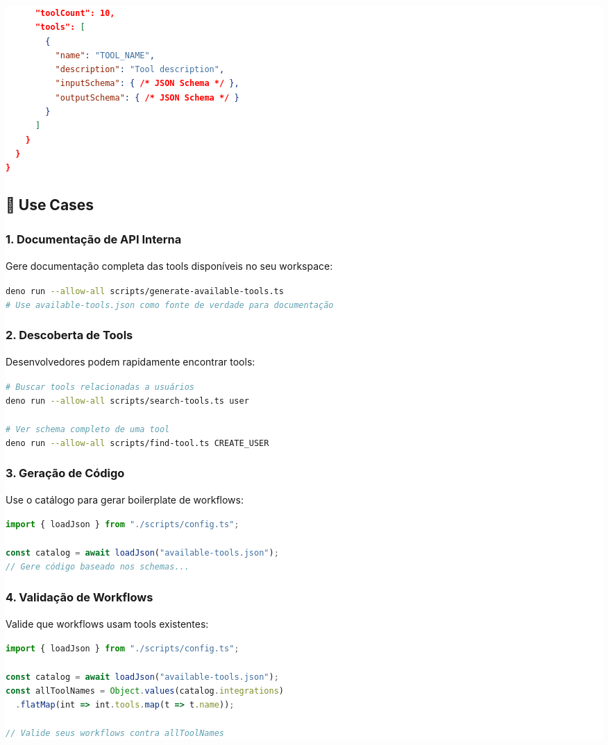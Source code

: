 ```json
      "toolCount": 10,
      "tools": [
        {
          "name": "TOOL_NAME",
          "description": "Tool description",
          "inputSchema": { /* JSON Schema */ },
          "outputSchema": { /* JSON Schema */ }
        }
      ]
    }
  }
}
```

## 🎯 Use Cases

### 1. Documentação de API Interna

Gere documentação completa das tools disponíveis no seu workspace:

```bash
deno run --allow-all scripts/generate-available-tools.ts
# Use available-tools.json como fonte de verdade para documentação
```

### 2. Descoberta de Tools

Desenvolvedores podem rapidamente encontrar tools:

```bash
# Buscar tools relacionadas a usuários
deno run --allow-all scripts/search-tools.ts user

# Ver schema completo de uma tool
deno run --allow-all scripts/find-tool.ts CREATE_USER
```

### 3. Geração de Código

Use o catálogo para gerar boilerplate de workflows:

```typescript
import { loadJson } from "./scripts/config.ts";

const catalog = await loadJson("available-tools.json");
// Gere código baseado nos schemas...
```

### 4. Validação de Workflows

Valide que workflows usam tools existentes:

```typescript
import { loadJson } from "./scripts/config.ts";

const catalog = await loadJson("available-tools.json");
const allToolNames = Object.values(catalog.integrations)
  .flatMap(int => int.tools.map(t => t.name));

// Valide seus workflows contra allToolNames
```
